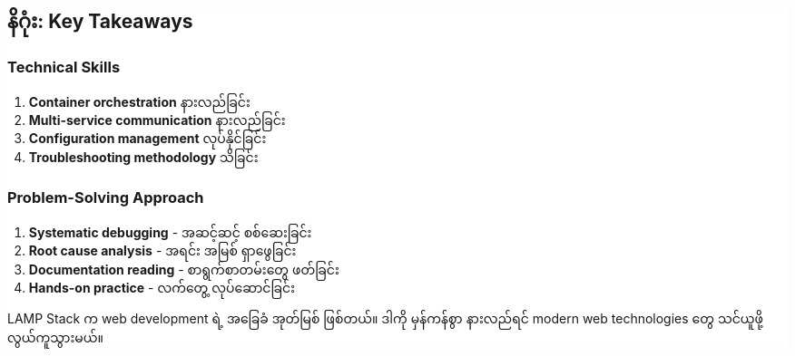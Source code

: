 ## နိဂုံး: Key Takeaways

### Technical Skills
1. **Container orchestration** နားလည်ခြင်း
2. **Multi-service communication** နားလည်ခြင်း  
3. **Configuration management** လုပ်နိုင်ခြင်း
4. **Troubleshooting methodology** သိခြင်း

### Problem-Solving Approach
1. **Systematic debugging** - အဆင့်ဆင့် စစ်ဆေးခြင်း
2. **Root cause analysis** - အရင်း အမြစ် ရှာဖွေခြင်း
3. **Documentation reading** - စာရွက်စာတမ်းတွေ ဖတ်ခြင်း
4. **Hands-on practice** - လက်တွေ့ လုပ်ဆောင်ခြင်း

LAMP Stack က web development ရဲ့ အခြေခံ အုတ်မြစ် ဖြစ်တယ်။ ဒါကို မှန်ကန်စွာ နားလည်ရင် modern web technologies တွေ သင်ယူဖို့ လွယ်ကူသွားမယ်။